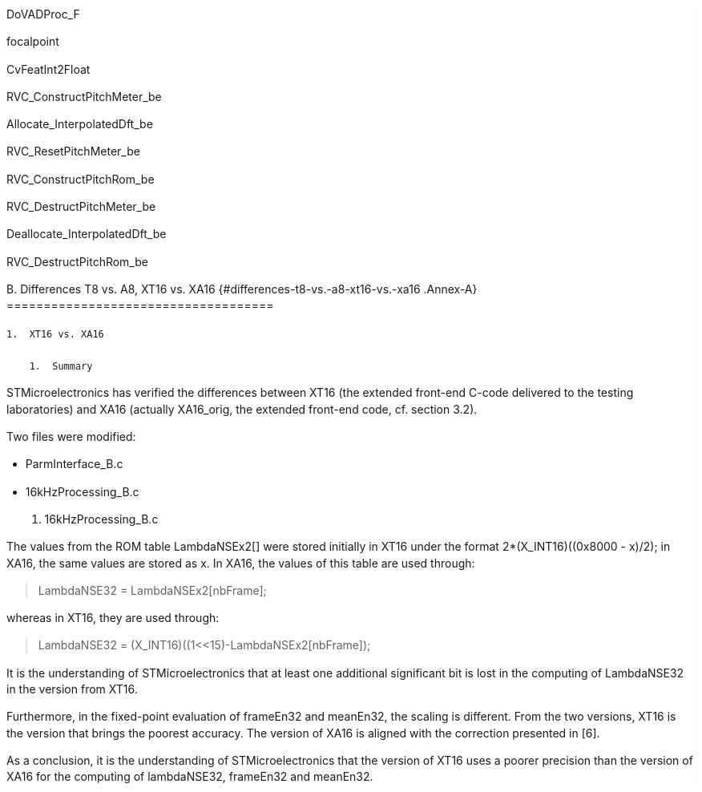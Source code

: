DoVADProc\_F

focalpoint

CvFeatInt2Float

RVC\_ConstructPitchMeter\_be

Allocate\_InterpolatedDft\_be

RVC\_ResetPitchMeter\_be

RVC\_ConstructPitchRom\_be

RVC\_DestructPitchMeter\_be

Deallocate\_InterpolatedDft\_be

RVC\_DestructPitchRom\_be

B.  Differences T8 vs. A8, XT16 vs. XA16 {#differences-t8-vs.-a8-xt16-vs.-xa16 .Annex-A}
    ====================================

    1.  XT16 vs. XA16

        1.  Summary

STMicroelectronics has verified the differences between XT16 (the
extended front-end C-code delivered to the testing laboratories) and
XA16 (actually XA16\_orig, the extended front-end code, cf. section
3.2).

Two files were modified:

-   ParmInterface\_B.c

-   16kHzProcessing\_B.c

    1.  16kHzProcessing\_B.c

The values from the ROM table LambdaNSEx2\[\] were stored initially in
XT16 under the format 2\*(X\_INT16)((0x8000 - x)/2); in XA16, the same
values are stored as x. In XA16, the values of this table are used
through:

> LambdaNSE32 = LambdaNSEx2\[nbFrame\];

whereas in XT16, they are used through:

> LambdaNSE32 = (X\_INT16)((1\<\<15)-LambdaNSEx2\[nbFrame\]);

It is the understanding of STMicroelectronics that at least one
additional significant bit is lost in the computing of LambdaNSE32 in
the version from XT16.

Furthermore, in the fixed-point evaluation of frameEn32 and meanEn32,
the scaling is different. From the two versions, XT16 is the version
that brings the poorest accuracy. The version of XA16 is aligned with
the correction presented in \[6\].

As a conclusion, it is the understanding of STMicroelectronics that the
version of XT16 uses a poorer precision than the version of XA16 for the
computing of lambdaNSE32, frameEn32 and meanEn32.


[^1]: Editor: **Stéphan Tassart**